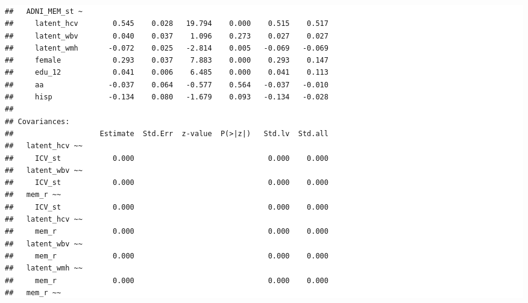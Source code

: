     ##   ADNI_MEM_st ~                                                         
    ##     latent_hcv        0.545    0.028   19.794    0.000    0.515    0.517
    ##     latent_wbv        0.040    0.037    1.096    0.273    0.027    0.027
    ##     latent_wmh       -0.072    0.025   -2.814    0.005   -0.069   -0.069
    ##     female            0.293    0.037    7.883    0.000    0.293    0.147
    ##     edu_12            0.041    0.006    6.485    0.000    0.041    0.113
    ##     aa               -0.037    0.064   -0.577    0.564   -0.037   -0.010
    ##     hisp             -0.134    0.080   -1.679    0.093   -0.134   -0.028
    ## 
    ## Covariances:
    ##                    Estimate  Std.Err  z-value  P(>|z|)   Std.lv  Std.all
    ##   latent_hcv ~~                                                         
    ##     ICV_st            0.000                               0.000    0.000
    ##   latent_wbv ~~                                                         
    ##     ICV_st            0.000                               0.000    0.000
    ##   mem_r ~~                                                              
    ##     ICV_st            0.000                               0.000    0.000
    ##   latent_hcv ~~                                                         
    ##     mem_r             0.000                               0.000    0.000
    ##   latent_wbv ~~                                                         
    ##     mem_r             0.000                               0.000    0.000
    ##   latent_wmh ~~                                                         
    ##     mem_r             0.000                               0.000    0.000
    ##   mem_r ~~                                                              